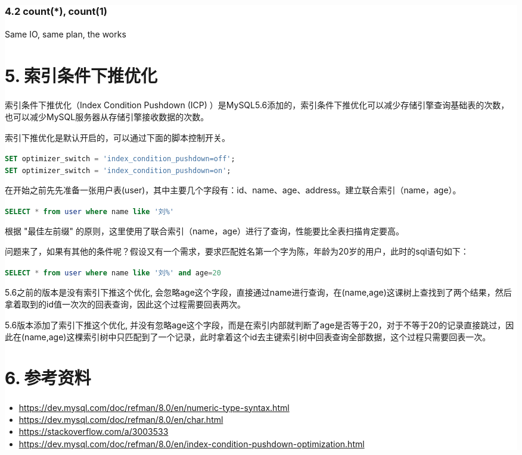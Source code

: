 

### 4.2 count(*), count(1)

Same IO, same plan, the works



# 5. 索引条件下推优化

索引条件下推优化（Index Condition Pushdown (ICP) ）是MySQL5.6添加的，索引条件下推优化可以减少存储引擎查询基础表的次数，也可以减少MySQL服务器从存储引擎接收数据的次数。

索引下推优化是默认开启的，可以通过下面的脚本控制开关。

```sql
SET optimizer_switch = 'index_condition_pushdown=off';  
SET optimizer_switch = 'index_condition_pushdown=on';
```

在开始之前先先准备一张用户表(user)，其中主要几个字段有：id、name、age、address。建立联合索引（name，age）。

```sql
SELECT * from user where name like '刘%'
```

根据 "最佳左前缀" 的原则，这里使用了联合索引（name，age）进行了查询，性能要比全表扫描肯定要高。

问题来了，如果有其他的条件呢？假设又有一个需求，要求匹配姓名第一个字为陈，年龄为20岁的用户，此时的sql语句如下：

```sql
SELECT * from user where name like '刘%' and age=20
```

5.6之前的版本是没有索引下推这个优化,  会忽略age这个字段，直接通过name进行查询，在(name,age)这课树上查找到了两个结果，然后拿着取到的id值一次次的回表查询，因此这个过程需要回表两次。

5.6版本添加了索引下推这个优化, 并没有忽略age这个字段，而是在索引内部就判断了age是否等于20，对于不等于20的记录直接跳过，因此在(name,age)这棵索引树中只匹配到了一个记录，此时拿着这个id去主键索引树中回表查询全部数据，这个过程只需要回表一次。



# 6. 参考资料

+ https://dev.mysql.com/doc/refman/8.0/en/numeric-type-syntax.html
+ https://dev.mysql.com/doc/refman/8.0/en/char.html
+ https://stackoverflow.com/a/3003533
+ https://dev.mysql.com/doc/refman/8.0/en/index-condition-pushdown-optimization.html